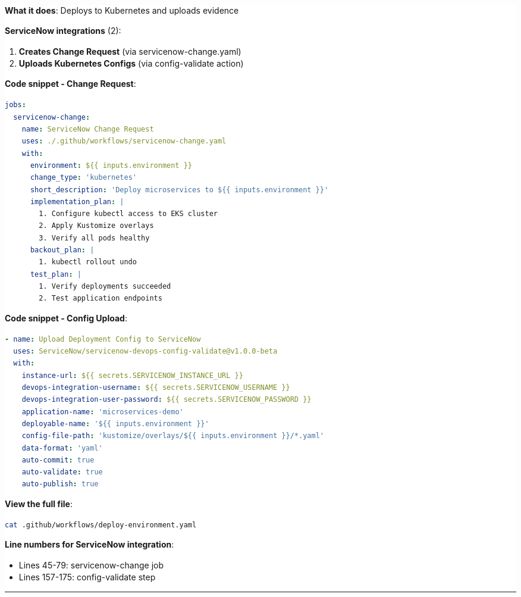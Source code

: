 **What it does**: Deploys to Kubernetes and uploads evidence

**ServiceNow integrations** (2):
1. **Creates Change Request** (via servicenow-change.yaml)
2. **Uploads Kubernetes Configs** (via config-validate action)

**Code snippet - Change Request**:
```yaml
jobs:
  servicenow-change:
    name: ServiceNow Change Request
    uses: ./.github/workflows/servicenow-change.yaml
    with:
      environment: ${{ inputs.environment }}
      change_type: 'kubernetes'
      short_description: 'Deploy microservices to ${{ inputs.environment }}'
      implementation_plan: |
        1. Configure kubectl access to EKS cluster
        2. Apply Kustomize overlays
        3. Verify all pods healthy
      backout_plan: |
        1. kubectl rollout undo
      test_plan: |
        1. Verify deployments succeeded
        2. Test application endpoints
```

**Code snippet - Config Upload**:
```yaml
- name: Upload Deployment Config to ServiceNow
  uses: ServiceNow/servicenow-devops-config-validate@v1.0.0-beta
  with:
    instance-url: ${{ secrets.SERVICENOW_INSTANCE_URL }}
    devops-integration-username: ${{ secrets.SERVICENOW_USERNAME }}
    devops-integration-user-password: ${{ secrets.SERVICENOW_PASSWORD }}
    application-name: 'microservices-demo'
    deployable-name: '${{ inputs.environment }}'
    config-file-path: 'kustomize/overlays/${{ inputs.environment }}/*.yaml'
    data-format: 'yaml'
    auto-commit: true
    auto-validate: true
    auto-publish: true
```

**View the full file**:
```bash
cat .github/workflows/deploy-environment.yaml
```

**Line numbers for ServiceNow integration**:
- Lines 45-79: servicenow-change job
- Lines 157-175: config-validate step

---

